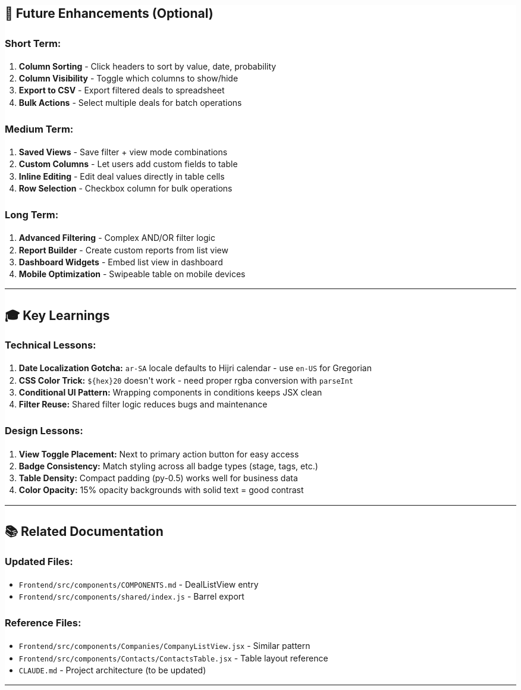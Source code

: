 ## 🔄 Future Enhancements (Optional)

### Short Term:
1. **Column Sorting** - Click headers to sort by value, date, probability
2. **Column Visibility** - Toggle which columns to show/hide
3. **Export to CSV** - Export filtered deals to spreadsheet
4. **Bulk Actions** - Select multiple deals for batch operations

### Medium Term:
1. **Saved Views** - Save filter + view mode combinations
2. **Custom Columns** - Let users add custom fields to table
3. **Inline Editing** - Edit deal values directly in table cells
4. **Row Selection** - Checkbox column for bulk operations

### Long Term:
1. **Advanced Filtering** - Complex AND/OR filter logic
2. **Report Builder** - Create custom reports from list view
3. **Dashboard Widgets** - Embed list view in dashboard
4. **Mobile Optimization** - Swipeable table on mobile devices

---

## 🎓 Key Learnings

### Technical Lessons:
1. **Date Localization Gotcha:** `ar-SA` locale defaults to Hijri calendar - use `en-US` for Gregorian
2. **CSS Color Trick:** `${hex}20` doesn't work - need proper rgba conversion with `parseInt`
3. **Conditional UI Pattern:** Wrapping components in conditions keeps JSX clean
4. **Filter Reuse:** Shared filter logic reduces bugs and maintenance

### Design Lessons:
1. **View Toggle Placement:** Next to primary action button for easy access
2. **Badge Consistency:** Match styling across all badge types (stage, tags, etc.)
3. **Table Density:** Compact padding (py-0.5) works well for business data
4. **Color Opacity:** 15% opacity backgrounds with solid text = good contrast

---

## 📚 Related Documentation

### Updated Files:
- `Frontend/src/components/COMPONENTS.md` - DealListView entry
- `Frontend/src/components/shared/index.js` - Barrel export

### Reference Files:
- `Frontend/src/components/Companies/CompanyListView.jsx` - Similar pattern
- `Frontend/src/components/Contacts/ContactsTable.jsx` - Table layout reference
- `CLAUDE.md` - Project architecture (to be updated)

---